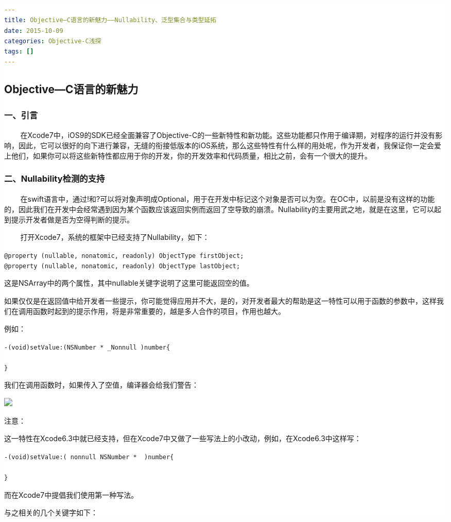 ```yaml
---
title: Objective—C语言的新魅力——Nullability、泛型集合与类型延拓
date: 2015-10-09
categories: Objective-C浅探
tags: []
---
```

## Objective—C语言的新魅力

### 一、引言

        在Xcode7中，iOS9的SDK已经全面兼容了Objective-C的一些新特性和新功能。这些功能都只作用于编译期，对程序的运行并没有影响，因此，它可以很好的向下进行兼容，无缝的衔接低版本的iOS系统，那么这些特性有什么样的用处呢，作为开发者，我保证你一定会爱上他们，如果你可以将这些新特性都应用于你的开发，你的开发效率和代码质量，相比之前，会有一个很大的提升。

### 二、Nullability检测的支持

        在swift语言中，通过!和?可以将对象声明成Optional，用于在开发中标记这个对象是否可以为空。在OC中，以前是没有这样的功能的，因此我们在开发中会经常遇到因为某个函数应该返回实例而返回了空导致的崩溃。Nullability的主要用武之地，就是在这里，它可以起到提示开发者做是否为空得判断的提示。

        打开Xcode7，系统的框架中已经支持了Nullability，如下：

```
@property (nullable, nonatomic, readonly) ObjectType firstObject;
@property (nullable, nonatomic, readonly) ObjectType lastObject;
```

这是NSArray中的两个属性，其中nullable关键字说明了这里可能返回空的值。

如果仅仅是在返回值中给开发者一些提示，你可能觉得应用并不大，是的，对开发者最大的帮助是这一特性可以用于函数的参数中，这样我们在调用函数时起到的提示作用，将是非常重要的，越是多人合作的项目，作用也越大。

例如：

```
-(void)setValue:(NSNumber * _Nonnull )number{
    
}
```

我们在调用函数时，如果传入了空值，编译器会给我们警告：

![](http://static.oschina.net/uploads/space/2015/1009/111954_24Wh_2340880.png)

注意：

这一特性在Xcode6.3中就已经支持，但在Xcode7中又做了一些写法上的小改动，例如，在Xcode6.3中这样写：

```
-(void)setValue:( nonnull NSNumber *  )number{
    
}
```

而在Xcode7中提倡我们使用第一种写法。

与之相关的几个关键字如下：
